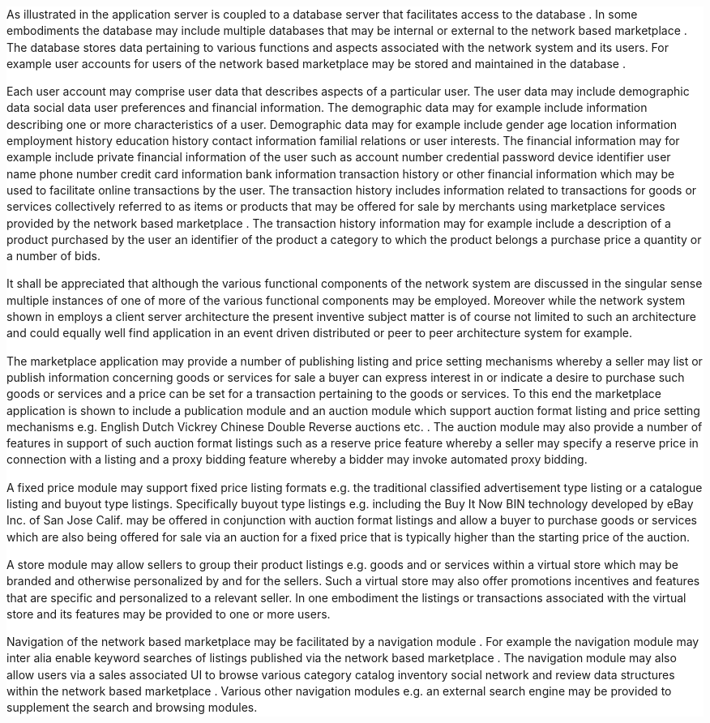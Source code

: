 As illustrated in the application server is coupled to a database server that facilitates access to the database . In some embodiments the database may include multiple databases that may be internal or external to the network based marketplace . The database stores data pertaining to various functions and aspects associated with the network system and its users. For example user accounts for users of the network based marketplace may be stored and maintained in the database .

Each user account may comprise user data that describes aspects of a particular user. The user data may include demographic data social data user preferences and financial information. The demographic data may for example include information describing one or more characteristics of a user. Demographic data may for example include gender age location information employment history education history contact information familial relations or user interests. The financial information may for example include private financial information of the user such as account number credential password device identifier user name phone number credit card information bank information transaction history or other financial information which may be used to facilitate online transactions by the user. The transaction history includes information related to transactions for goods or services collectively referred to as items or products that may be offered for sale by merchants using marketplace services provided by the network based marketplace . The transaction history information may for example include a description of a product purchased by the user an identifier of the product a category to which the product belongs a purchase price a quantity or a number of bids.

It shall be appreciated that although the various functional components of the network system are discussed in the singular sense multiple instances of one of more of the various functional components may be employed. Moreover while the network system shown in employs a client server architecture the present inventive subject matter is of course not limited to such an architecture and could equally well find application in an event driven distributed or peer to peer architecture system for example.

The marketplace application may provide a number of publishing listing and price setting mechanisms whereby a seller may list or publish information concerning goods or services for sale a buyer can express interest in or indicate a desire to purchase such goods or services and a price can be set for a transaction pertaining to the goods or services. To this end the marketplace application is shown to include a publication module and an auction module which support auction format listing and price setting mechanisms e.g. English Dutch Vickrey Chinese Double Reverse auctions etc. . The auction module may also provide a number of features in support of such auction format listings such as a reserve price feature whereby a seller may specify a reserve price in connection with a listing and a proxy bidding feature whereby a bidder may invoke automated proxy bidding.

A fixed price module may support fixed price listing formats e.g. the traditional classified advertisement type listing or a catalogue listing and buyout type listings. Specifically buyout type listings e.g. including the Buy It Now BIN technology developed by eBay Inc. of San Jose Calif. may be offered in conjunction with auction format listings and allow a buyer to purchase goods or services which are also being offered for sale via an auction for a fixed price that is typically higher than the starting price of the auction.

A store module may allow sellers to group their product listings e.g. goods and or services within a virtual store which may be branded and otherwise personalized by and for the sellers. Such a virtual store may also offer promotions incentives and features that are specific and personalized to a relevant seller. In one embodiment the listings or transactions associated with the virtual store and its features may be provided to one or more users.

Navigation of the network based marketplace may be facilitated by a navigation module . For example the navigation module may inter alia enable keyword searches of listings published via the network based marketplace . The navigation module may also allow users via a sales associated UI to browse various category catalog inventory social network and review data structures within the network based marketplace . Various other navigation modules e.g. an external search engine may be provided to supplement the search and browsing modules.
